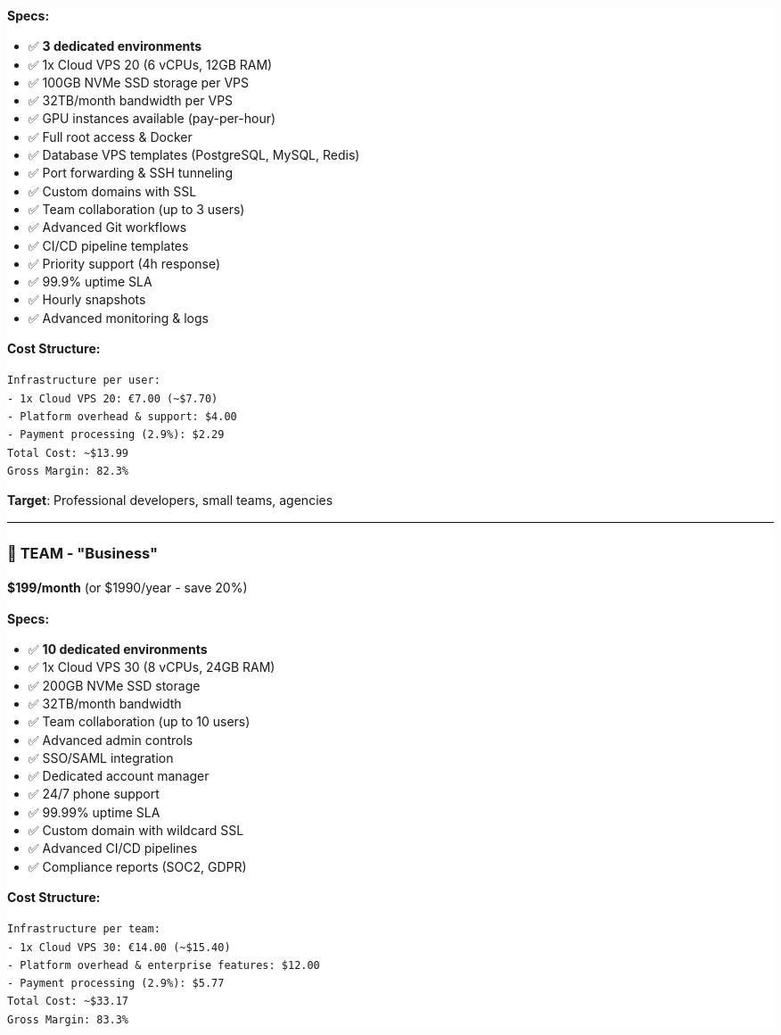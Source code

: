 **Specs:**
- ✅ **3 dedicated environments** 
- ✅ 1x Cloud VPS 20 (6 vCPUs, 12GB RAM)
- ✅ 100GB NVMe SSD storage per VPS
- ✅ 32TB/month bandwidth per VPS
- ✅ GPU instances available (pay-per-hour)
- ✅ Full root access & Docker
- ✅ Database VPS templates (PostgreSQL, MySQL, Redis)
- ✅ Port forwarding & SSH tunneling
- ✅ Custom domains with SSL
- ✅ Team collaboration (up to 3 users)
- ✅ Advanced Git workflows
- ✅ CI/CD pipeline templates
- ✅ Priority support (4h response)
- ✅ 99.9% uptime SLA
- ✅ Hourly snapshots
- ✅ Advanced monitoring & logs

**Cost Structure:**
```
Infrastructure per user:
- 1x Cloud VPS 20: €7.00 (~$7.70)
- Platform overhead & support: $4.00
- Payment processing (2.9%): $2.29
Total Cost: ~$13.99
Gross Margin: 82.3%
```

**Target**: Professional developers, small teams, agencies

---

### 🚀 **TEAM** - "Business"
**$199/month** (or $1990/year - save 20%)

**Specs:**
- ✅ **10 dedicated environments**
- ✅ 1x Cloud VPS 30 (8 vCPUs, 24GB RAM) 
- ✅ 200GB NVMe SSD storage
- ✅ 32TB/month bandwidth
- ✅ Team collaboration (up to 10 users)
- ✅ Advanced admin controls
- ✅ SSO/SAML integration
- ✅ Dedicated account manager
- ✅ 24/7 phone support
- ✅ 99.99% uptime SLA
- ✅ Custom domain with wildcard SSL
- ✅ Advanced CI/CD pipelines
- ✅ Compliance reports (SOC2, GDPR)

**Cost Structure:**
```
Infrastructure per team:
- 1x Cloud VPS 30: €14.00 (~$15.40)
- Platform overhead & enterprise features: $12.00
- Payment processing (2.9%): $5.77
Total Cost: ~$33.17
Gross Margin: 83.3%
```
